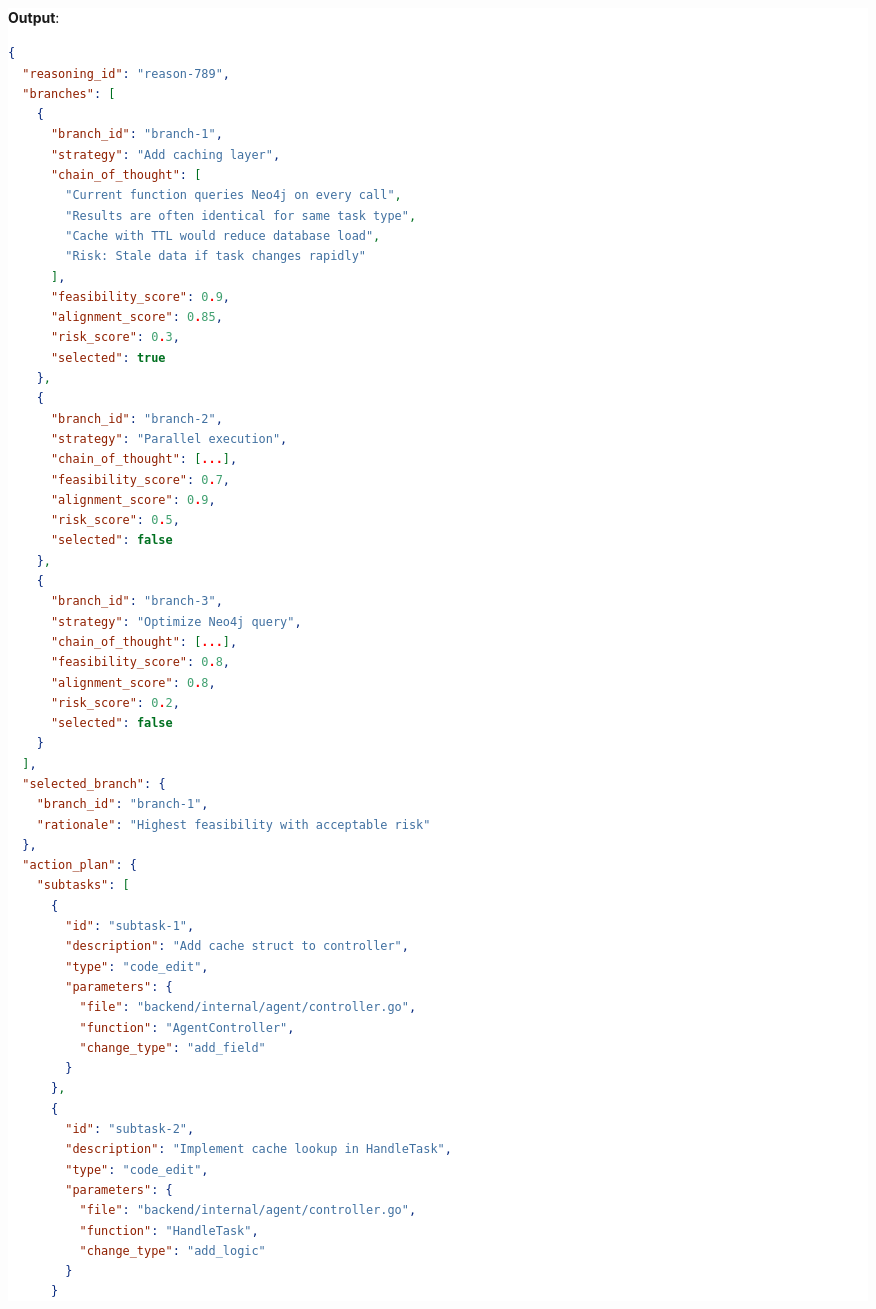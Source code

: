 **Output**:
```json
{
  "reasoning_id": "reason-789",
  "branches": [
    {
      "branch_id": "branch-1",
      "strategy": "Add caching layer",
      "chain_of_thought": [
        "Current function queries Neo4j on every call",
        "Results are often identical for same task type",
        "Cache with TTL would reduce database load",
        "Risk: Stale data if task changes rapidly"
      ],
      "feasibility_score": 0.9,
      "alignment_score": 0.85,
      "risk_score": 0.3,
      "selected": true
    },
    {
      "branch_id": "branch-2",
      "strategy": "Parallel execution",
      "chain_of_thought": [...],
      "feasibility_score": 0.7,
      "alignment_score": 0.9,
      "risk_score": 0.5,
      "selected": false
    },
    {
      "branch_id": "branch-3",
      "strategy": "Optimize Neo4j query",
      "chain_of_thought": [...],
      "feasibility_score": 0.8,
      "alignment_score": 0.8,
      "risk_score": 0.2,
      "selected": false
    }
  ],
  "selected_branch": {
    "branch_id": "branch-1",
    "rationale": "Highest feasibility with acceptable risk"
  },
  "action_plan": {
    "subtasks": [
      {
        "id": "subtask-1",
        "description": "Add cache struct to controller",
        "type": "code_edit",
        "parameters": {
          "file": "backend/internal/agent/controller.go",
          "function": "AgentController",
          "change_type": "add_field"
        }
      },
      {
        "id": "subtask-2",
        "description": "Implement cache lookup in HandleTask",
        "type": "code_edit",
        "parameters": {
          "file": "backend/internal/agent/controller.go",
          "function": "HandleTask",
          "change_type": "add_logic"
        }
      }
```